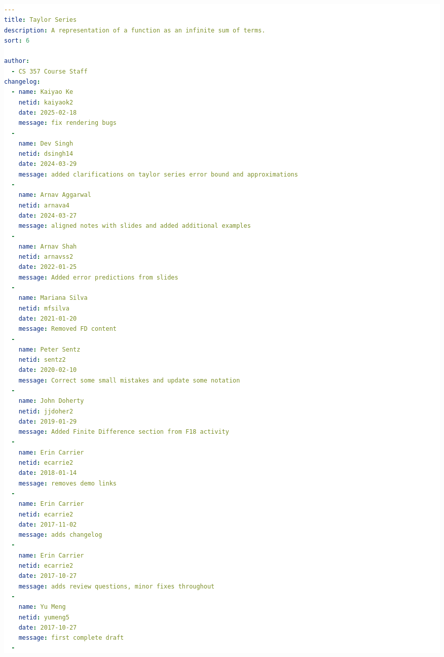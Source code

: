 ```yaml
---
title: Taylor Series
description: A representation of a function as an infinite sum of terms.
sort: 6

author:
  - CS 357 Course Staff
changelog:
  - name: Kaiyao Ke
    netid: kaiyaok2
    date: 2025-02-18
    message: fix rendering bugs
  - 
    name: Dev Singh
    netid: dsingh14
    date: 2024-03-29
    message: added clarifications on taylor series error bound and approximations
  - 
    name: Arnav Aggarwal
    netid: arnava4
    date: 2024-03-27
    message: aligned notes with slides and added additional examples
  - 
    name: Arnav Shah
    netid: arnavss2
    date: 2022-01-25
    message: Added error predictions from slides
  -
    name: Mariana Silva
    netid: mfsilva
    date: 2021-01-20
    message: Removed FD content
  - 
    name: Peter Sentz
    netid: sentz2
    date: 2020-02-10
    message: Correct some small mistakes and update some notation
  - 
    name: John Doherty
    netid: jjdoher2
    date: 2019-01-29
    message: Added Finite Difference section from F18 activity
  - 
    name: Erin Carrier
    netid: ecarrie2
    date: 2018-01-14
    message: removes demo links
  - 
    name: Erin Carrier
    netid: ecarrie2
    date: 2017-11-02
    message: adds changelog
  - 
    name: Erin Carrier
    netid: ecarrie2
    date: 2017-10-27
    message: adds review questions, minor fixes throughout
  - 
    name: Yu Meng
    netid: yumeng5
    date: 2017-10-27
    message: first complete draft
  - 
```